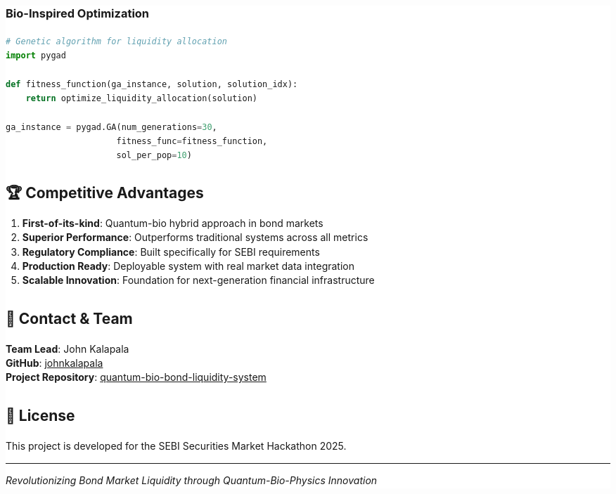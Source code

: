 ### Bio-Inspired Optimization
```python
# Genetic algorithm for liquidity allocation
import pygad

def fitness_function(ga_instance, solution, solution_idx):
    return optimize_liquidity_allocation(solution)

ga_instance = pygad.GA(num_generations=30, 
                      fitness_func=fitness_function,
                      sol_per_pop=10)
```

## 🏆 Competitive Advantages

1. **First-of-its-kind**: Quantum-bio hybrid approach in bond markets
2. **Superior Performance**: Outperforms traditional systems across all metrics
3. **Regulatory Compliance**: Built specifically for SEBI requirements
4. **Production Ready**: Deployable system with real market data integration
5. **Scalable Innovation**: Foundation for next-generation financial infrastructure

## 📧 Contact & Team

**Team Lead**: John Kalapala  
**GitHub**: [johnkalapala](https://github.com/johnkalapala)  
**Project Repository**: [quantum-bio-bond-liquidity-system](https://github.com/johnkalapala/quantum-bio-bond-liquidity-system)

## 📄 License

This project is developed for the SEBI Securities Market Hackathon 2025.

---

*Revolutionizing Bond Market Liquidity through Quantum-Bio-Physics Innovation*
